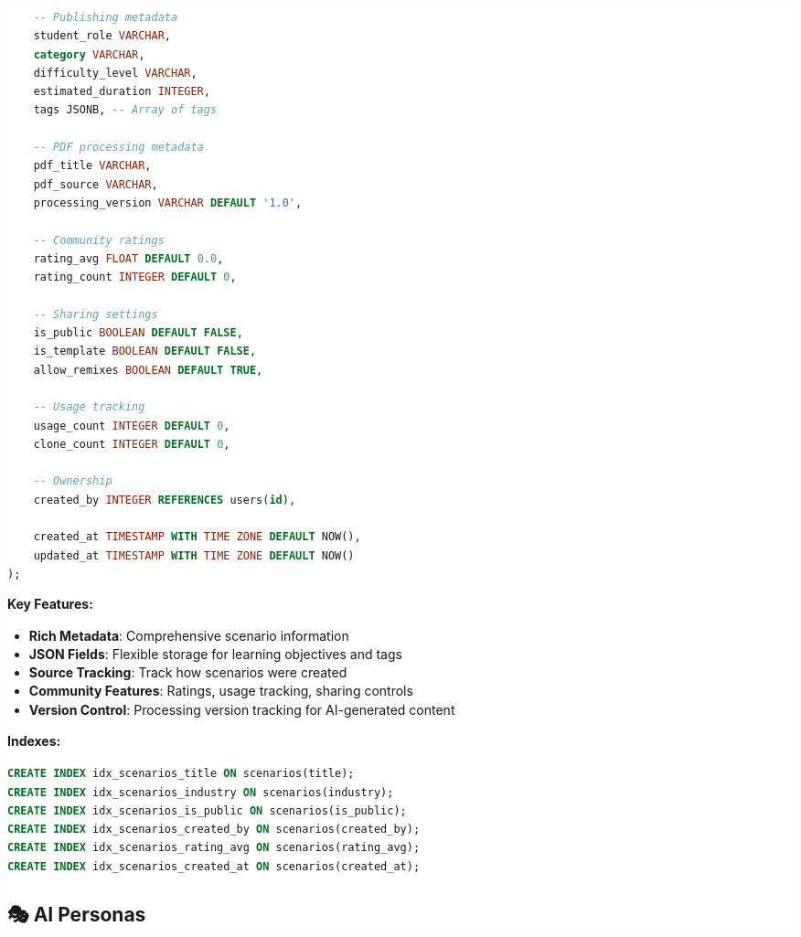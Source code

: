 ```sql
    -- Publishing metadata
    student_role VARCHAR,
    category VARCHAR,
    difficulty_level VARCHAR,
    estimated_duration INTEGER,
    tags JSONB, -- Array of tags
    
    -- PDF processing metadata
    pdf_title VARCHAR,
    pdf_source VARCHAR,
    processing_version VARCHAR DEFAULT '1.0',
    
    -- Community ratings
    rating_avg FLOAT DEFAULT 0.0,
    rating_count INTEGER DEFAULT 0,
    
    -- Sharing settings
    is_public BOOLEAN DEFAULT FALSE,
    is_template BOOLEAN DEFAULT FALSE,
    allow_remixes BOOLEAN DEFAULT TRUE,
    
    -- Usage tracking
    usage_count INTEGER DEFAULT 0,
    clone_count INTEGER DEFAULT 0,
    
    -- Ownership
    created_by INTEGER REFERENCES users(id),
    
    created_at TIMESTAMP WITH TIME ZONE DEFAULT NOW(),
    updated_at TIMESTAMP WITH TIME ZONE DEFAULT NOW()
);
```

**Key Features:**
- **Rich Metadata**: Comprehensive scenario information
- **JSON Fields**: Flexible storage for learning objectives and tags
- **Source Tracking**: Track how scenarios were created
- **Community Features**: Ratings, usage tracking, sharing controls
- **Version Control**: Processing version tracking for AI-generated content

**Indexes:**
```sql
CREATE INDEX idx_scenarios_title ON scenarios(title);
CREATE INDEX idx_scenarios_industry ON scenarios(industry);
CREATE INDEX idx_scenarios_is_public ON scenarios(is_public);
CREATE INDEX idx_scenarios_created_by ON scenarios(created_by);
CREATE INDEX idx_scenarios_rating_avg ON scenarios(rating_avg);
CREATE INDEX idx_scenarios_created_at ON scenarios(created_at);
```

## 🎭 AI Personas
